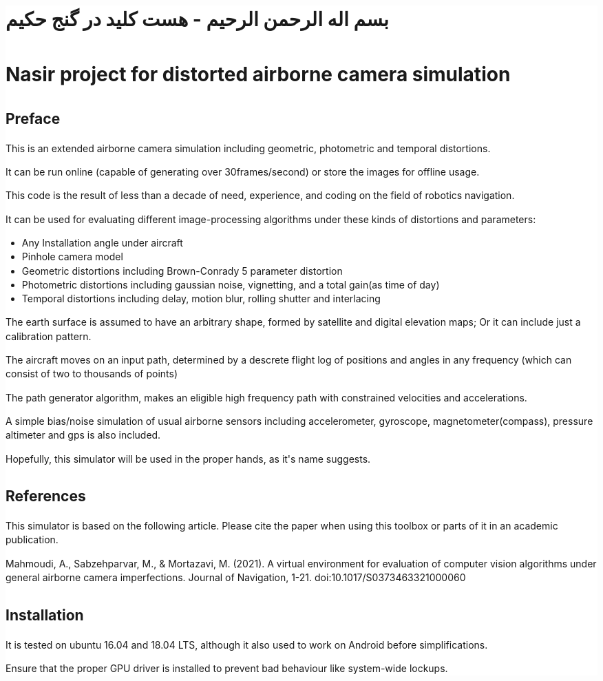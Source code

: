 # بسم اله الرحمن الرحیم - هست کلید در گنج حکیم

# Nasir project for distorted airborne camera simulation

## Preface

This is an extended airborne camera simulation including geometric, photometric and temporal distortions.

It can be run online (capable of generating over 30frames/second) or store the images for offline usage.

This code is the result of less than a decade of need, experience, and coding on the field of robotics navigation.

It can be used for evaluating different image-processing algorithms under these kinds of distortions and parameters:

* Any Installation angle under aircraft
* Pinhole camera model
* Geometric distortions including Brown-Conrady 5 parameter distortion
* Photometric distortions including gaussian noise, vignetting, and a total gain(as time of day)
* Temporal distortions including delay, motion blur, rolling shutter and interlacing

The earth surface is assumed to have an arbitrary shape, formed by satellite and digital elevation maps; Or it can include just a calibration pattern.

The aircraft moves on an input path, determined by a descrete flight log of positions and angles in any frequency (which can consist of two to thousands of points)

The path generator algorithm, makes an eligible high frequency path with constrained velocities and accelerations.

A simple bias/noise simulation of usual airborne sensors including accelerometer, gyroscope, magnetometer(compass), pressure altimeter and gps is also included.

Hopefully, this simulator will be used in the proper hands, as it's name suggests.

## References
This simulator is based on the following article. Please cite the paper when using this toolbox or parts of it in an academic publication.

Mahmoudi, A., Sabzehparvar, M., & Mortazavi, M. (2021). A virtual environment for evaluation of computer vision algorithms under general airborne camera imperfections. Journal of Navigation, 1-21. doi:10.1017/S0373463321000060

## Installation

It is tested on ubuntu 16.04 and 18.04 LTS, although it also used to work on Android before simplifications.

Ensure that the proper GPU driver is installed to prevent bad behaviour like system-wide lockups.
